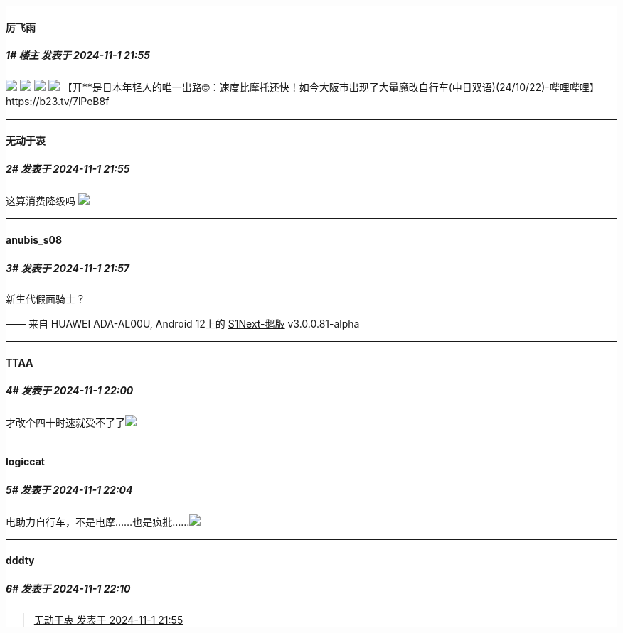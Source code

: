 ﻿
*****

####  厉飞雨  
##### 1#       楼主       发表于 2024-11-1 21:55

<img src="https://p.sda1.dev/20/34c4218f377121904f6e882ff344ddab/image.jpg" referrerpolicy="no-referrer">
<img src="https://p.sda1.dev/20/638ab23f6905ad123142eebbb8d1e53d/image.jpg" referrerpolicy="no-referrer">
<img src="https://p.sda1.dev/20/d6e0bb102d1a89f5137ee44f5f97d86c/image.jpg" referrerpolicy="no-referrer">
<img src="https://p.sda1.dev/20/d0e4b714d8937307754f7d4f54f982ff/image.jpg" referrerpolicy="no-referrer">
【开**是日本年轻人的唯一出路🤓：速度比摩托还快！如今大阪市出现了大量魔改自行车(中日双语)(24/10/22)-哔哩哔哩】 https://b23.tv/7lPeB8f

*****

####  无动于衷  
##### 2#       发表于 2024-11-1 21:55

这算消费降级吗 <img src="https://static.saraba1st.com/image/smiley/face2017/067.png" referrerpolicy="no-referrer">

*****

####  anubis_s08  
##### 3#       发表于 2024-11-1 21:57

新生代假面骑士？

—— 来自 HUAWEI ADA-AL00U, Android 12上的 [S1Next-鹅版](https://github.com/ykrank/S1-Next/releases) v3.0.0.81-alpha

*****

####  TTAA  
##### 4#       发表于 2024-11-1 22:00

才改个四十时速就受不了了<img src="https://static.saraba1st.com/image/smiley/face2017/048.png" referrerpolicy="no-referrer">

*****

####  logiccat  
##### 5#       发表于 2024-11-1 22:04

电助力自行车，不是电摩……也是疯批……<img src="https://static.saraba1st.com/image/smiley/face2017/004.gif" referrerpolicy="no-referrer">

*****

####  dddty  
##### 6#       发表于 2024-11-1 22:10

<blockquote><a href="httphttps://bbs.saraba1st.com/2b/forum.php?mod=redirect&amp;goto=findpost&amp;pid=66598286&amp;ptid=2205408" target="_blank">无动于衷 发表于 2024-11-1 21:55</a>
